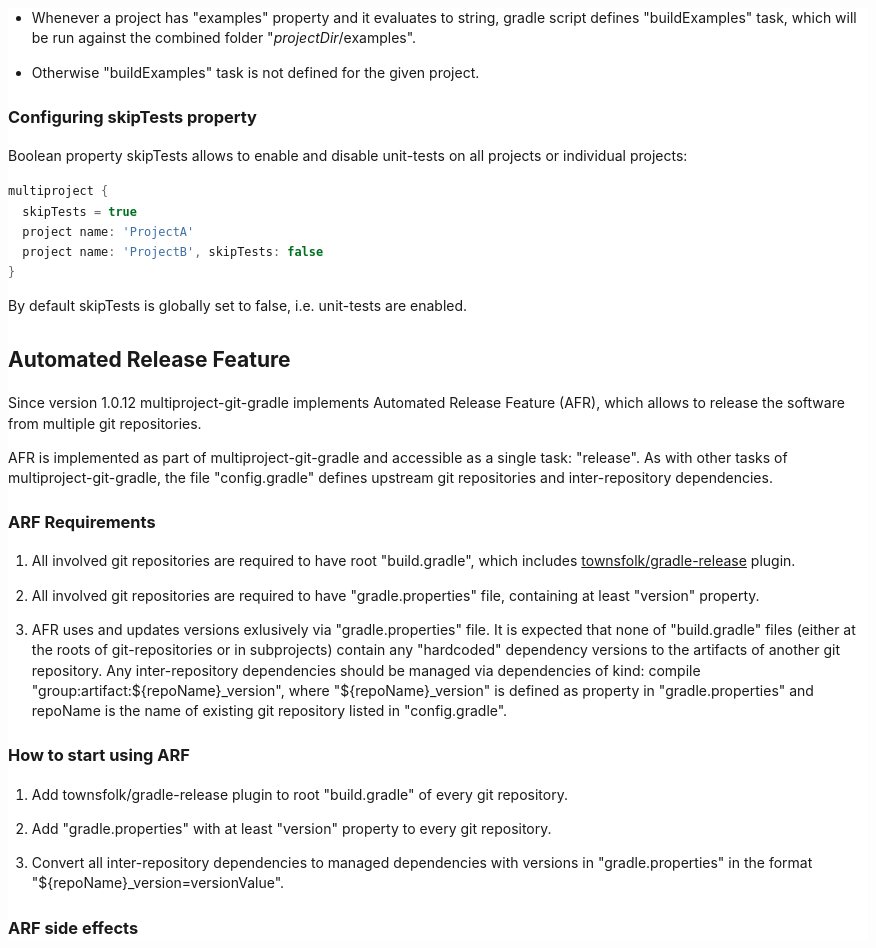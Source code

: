 * Whenever a project has "examples" property and it evaluates to string, gradle script defines "buildExamples" task,
which will be run against the combined folder "$projectDir/$examples".

* Otherwise "buildExamples" task is not defined for the given project.

### Configuring skipTests property

Boolean property skipTests allows to enable and disable unit-tests on all projects or individual projects:

```groovy
multiproject {
  skipTests = true
  project name: 'ProjectA'
  project name: 'ProjectB', skipTests: false
}
```

By default skipTests is globally set to false, i.e. unit-tests are enabled.

## Automated Release Feature

Since version 1.0.12 multiproject-git-gradle implements Automated Release Feature (AFR), which allows to release the software from multiple git repositories.

AFR is implemented as part of multiproject-git-gradle and accessible as a single task: "release". As with other tasks of multiproject-git-gradle, the file "config.gradle" defines upstream git repositories and inter-repository dependencies.

### ARF Requirements

1. All involved git repositories are required to have root "build.gradle", which includes [townsfolk/gradle-release](https://github.com/townsfolk/gradle-release) plugin.

2. All involved git repositories are required to have "gradle.properties" file, containing at least "version" property.

3. AFR uses and updates versions exlusively via "gradle.properties" file. It is expected that none of "build.gradle" files (either at the roots of git-repositories or in subprojects) contain any "hardcoded" dependency versions to the artifacts of another git repository. Any inter-repository dependencies should be managed via dependencies of kind: compile "group:artifact:${repoName}_version", where "${repoName}_version" is defined as property in "gradle.properties" and repoName is the name of existing git repository listed in "config.gradle".

### How to start using ARF

1. Add townsfolk/gradle-release plugin to root "build.gradle" of every git repository.

2. Add "gradle.properties" with at least "version" property to every git repository.

3. Convert all inter-repository dependencies to managed dependencies with versions in "gradle.properties" in the format "${repoName}_version=versionValue".

### ARF side effects
